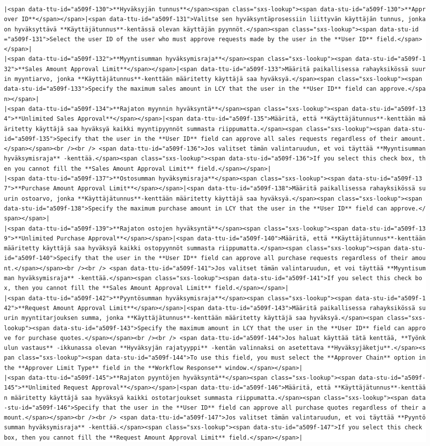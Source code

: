     |<span data-ttu-id="a509f-130">**Hyväksyjän tunnus**</span><span class="sxs-lookup"><span data-stu-id="a509f-130">**Approver ID**</span></span>|<span data-ttu-id="a509f-131">Valitse sen hyväksyntäprosessiin liittyvän käyttäjän tunnus, jonka on hyväksyttävä **Käyttäjätunnus**-kentässä olevan käyttäjän pyynnöt.</span><span class="sxs-lookup"><span data-stu-id="a509f-131">Select the user ID of the user who must approve requests made by the user in the **User ID** field.</span></span>|  
    |<span data-ttu-id="a509f-132">**Myyntisumman hyväksymisraja**</span><span class="sxs-lookup"><span data-stu-id="a509f-132">**Sales Amount Approval Limit**</span></span>|<span data-ttu-id="a509f-133">Määritä paikallisessa rahayksikössä suurin myyntiarvo, jonka **Käyttäjätunnus**-kenttään määritetty käyttäjä saa hyväksyä.</span><span class="sxs-lookup"><span data-stu-id="a509f-133">Specify the maximum sales amount in LCY that the user in the **User ID** field can approve.</span></span>|  
    |<span data-ttu-id="a509f-134">**Rajaton myynnin hyväksyntä**</span><span class="sxs-lookup"><span data-stu-id="a509f-134">**Unlimited Sales Approval**</span></span>|<span data-ttu-id="a509f-135">Määritä, että **Käyttäjätunnus**-kenttään määritetty käyttäjä saa hyväksyä kaikki myyntipyynnöt summasta riippumatta.</span><span class="sxs-lookup"><span data-stu-id="a509f-135">Specify that the user in the **User ID** field can approve all sales requests regardless of their amount.</span></span><br /><br /> <span data-ttu-id="a509f-136">Jos valitset tämän valintaruudun, et voi täyttää **Myyntisumman hyväksymisraja** -kenttää.</span><span class="sxs-lookup"><span data-stu-id="a509f-136">If you select this check box, then you cannot fill the **Sales Amount Approval Limit** field.</span></span>|  
    |<span data-ttu-id="a509f-137">**Ostosumman hyväksymisraja**</span><span class="sxs-lookup"><span data-stu-id="a509f-137">**Purchase Amount Approval Limit**</span></span>|<span data-ttu-id="a509f-138">Määritä paikallisessa rahayksikössä suurin ostoarvo, jonka **Käyttäjätunnus**-kenttään määritetty käyttäjä saa hyväksyä.</span><span class="sxs-lookup"><span data-stu-id="a509f-138">Specify the maximum purchase amount in LCY that the user in the **User ID** field can approve.</span></span>|  
    |<span data-ttu-id="a509f-139">**Rajaton ostojen hyväksyntä**</span><span class="sxs-lookup"><span data-stu-id="a509f-139">**Unlimited Purchase Approval**</span></span>|<span data-ttu-id="a509f-140">Määritä, että **Käyttäjätunnus**-kenttään määritetty käyttäjä saa hyväksyä kaikki ostopyynnöt summasta riippumatta.</span><span class="sxs-lookup"><span data-stu-id="a509f-140">Specify that the user in the **User ID** field can approve all purchase requests regardless of their amount.</span></span><br /><br /> <span data-ttu-id="a509f-141">Jos valitset tämän valintaruudun, et voi täyttää **Myyntisumman hyväksymisraja** -kenttää.</span><span class="sxs-lookup"><span data-stu-id="a509f-141">If you select this check box, then you cannot fill the **Sales Amount Approval Limit** field.</span></span>|  
    |<span data-ttu-id="a509f-142">**Pyyntösumman hyväksymisraja**</span><span class="sxs-lookup"><span data-stu-id="a509f-142">**Request Amount Approval Limit**</span></span>|<span data-ttu-id="a509f-143">Määritä paikallisessa rahayksikössä suurin myyntitarjouksen summa, jonka **Käyttäjätunnus**-kenttään määritetty käyttäjä saa hyväksyä.</span><span class="sxs-lookup"><span data-stu-id="a509f-143">Specify the maximum amount in LCY that the user in the **User ID** field can approve for purchase quotes.</span></span><br /><br /> <span data-ttu-id="a509f-144">Jos haluat käyttää tätä kenttää, **Työnkulun vastaus** -ikkunassa olevan **Hyväksyjän rajatyyppi** -kentän valinnaksi on asetettava **Hyväksyjäketju**.</span><span class="sxs-lookup"><span data-stu-id="a509f-144">To use this field, you must select the **Approver Chain** option in the **Approver Limit Type** field in the **Workflow Response** window.</span></span>|  
    |<span data-ttu-id="a509f-145">**Rajaton pyyntöjen hyväksyntä**</span><span class="sxs-lookup"><span data-stu-id="a509f-145">**Unlimited Request Approval**</span></span>|<span data-ttu-id="a509f-146">Määritä, että **Käyttäjätunnus**-kenttään määritetty käyttäjä saa hyväksyä kaikki ostotarjoukset summasta riippumatta.</span><span class="sxs-lookup"><span data-stu-id="a509f-146">Specify that the user in the **User ID** field can approve all purchase quotes regardless of their amount.</span></span><br /><br /> <span data-ttu-id="a509f-147">Jos valitset tämän valintaruudun, et voi täyttää **Pyyntösumman hyväksymisraja** -kenttää.</span><span class="sxs-lookup"><span data-stu-id="a509f-147">If you select this check box, then you cannot fill the **Request Amount Approval Limit** field.</span></span>|  